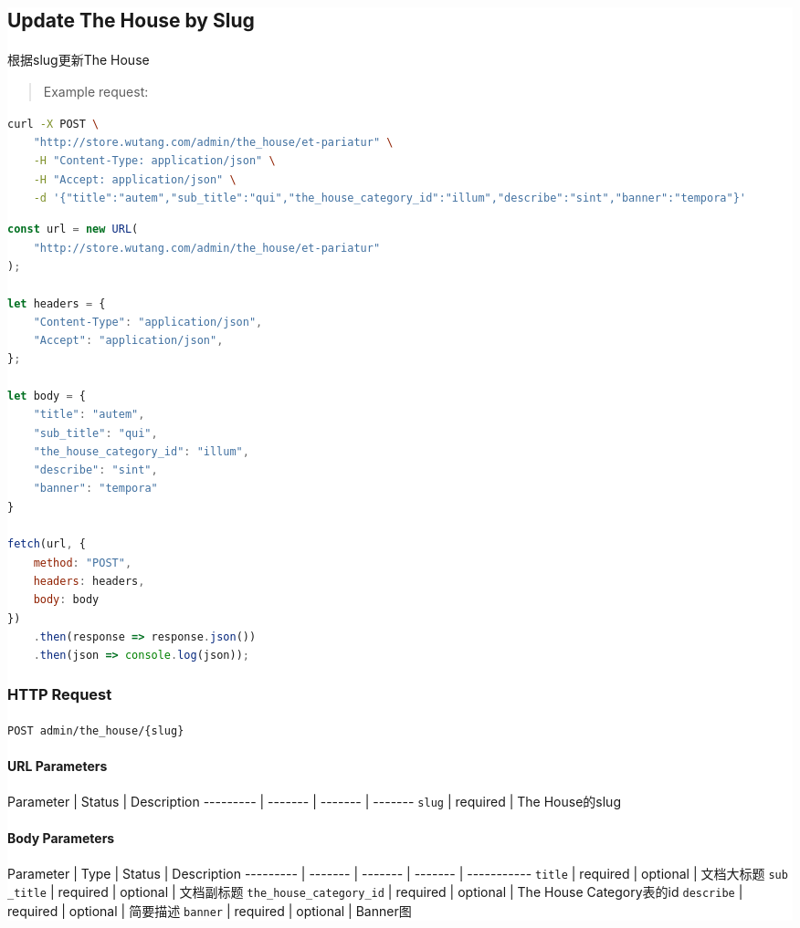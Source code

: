


## Update The House by Slug
根据slug更新The House

> Example request:

```bash
curl -X POST \
    "http://store.wutang.com/admin/the_house/et-pariatur" \
    -H "Content-Type: application/json" \
    -H "Accept: application/json" \
    -d '{"title":"autem","sub_title":"qui","the_house_category_id":"illum","describe":"sint","banner":"tempora"}'

```

```javascript
const url = new URL(
    "http://store.wutang.com/admin/the_house/et-pariatur"
);

let headers = {
    "Content-Type": "application/json",
    "Accept": "application/json",
};

let body = {
    "title": "autem",
    "sub_title": "qui",
    "the_house_category_id": "illum",
    "describe": "sint",
    "banner": "tempora"
}

fetch(url, {
    method: "POST",
    headers: headers,
    body: body
})
    .then(response => response.json())
    .then(json => console.log(json));
```



### HTTP Request
`POST admin/the_house/{slug}`

#### URL Parameters

Parameter | Status | Description
--------- | ------- | ------- | -------
    `slug` |  required  | The House的slug
#### Body Parameters
Parameter | Type | Status | Description
--------- | ------- | ------- | ------- | -----------
    `title` | required |  optional  | 文档大标题
        `sub_title` | required |  optional  | 文档副标题
        `the_house_category_id` | required |  optional  | The House Category表的id
        `describe` | required |  optional  | 简要描述
        `banner` | required |  optional  | Banner图
    